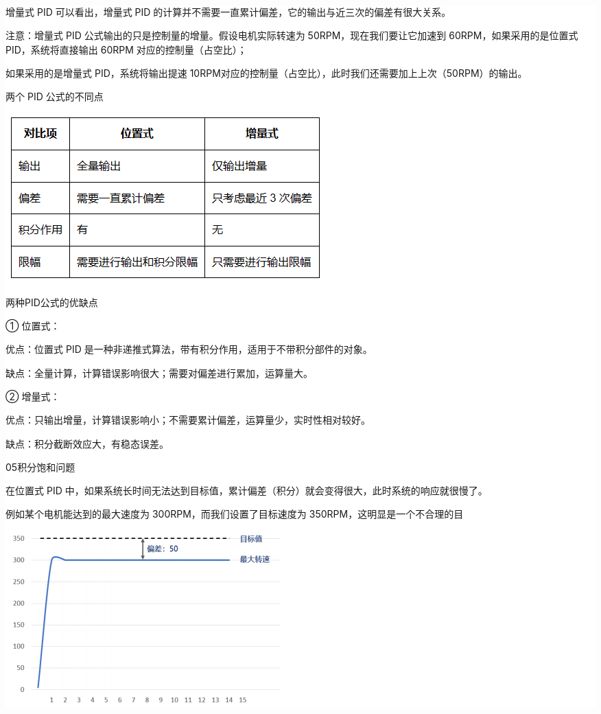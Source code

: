 增量式 PID 可以看出，增量式 PID 的计算并不需要一直累计偏差，它的输出与近三次的偏差有很大关系。

注意：增量式 PID 公式输出的只是控制量的增量。假设电机实际转速为 50RPM，现在我们要让它加速到 60RPM，如果采用的是位置式 PID，系统将直接输出 60RPM 对应的控制量（占空比）；

如果采用的是增量式 PID，系统将输出提速 10RPM对应的控制量（占空比），此时我们还需要加上上次（50RPM）的输出。

两个 PID 公式的不同点

![alt 属性文本](assets/pid/14.png)

两种PID公式的优缺点

① 位置式：

优点：位置式 PID 是一种非递推式算法，带有积分作用，适用于不带积分部件的对象。

缺点：全量计算，计算错误影响很大；需要对偏差进行累加，运算量大。

② 增量式：

优点：只输出增量，计算错误影响小；不需要累计偏差，运算量少，实时性相对较好。

缺点：积分截断效应大，有稳态误差。

05积分饱和问题

在位置式 PID 中，如果系统长时间无法达到目标值，累计偏差（积分）就会变得很大，此时系统的响应就很慢了。

例如某个电机能达到的最大速度为 300RPM，而我们设置了目标速度为 350RPM，这明显是一个不合理的目

![alt 属性文本](assets/pid/15.png)
